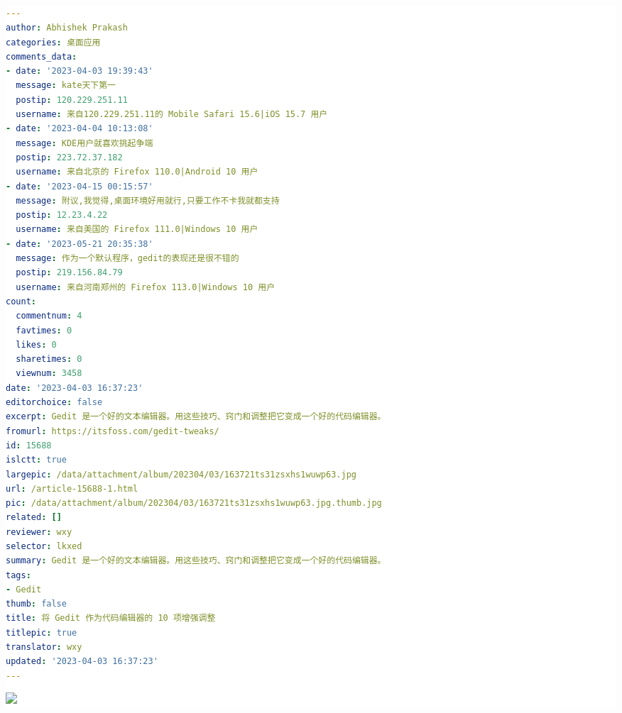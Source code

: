 ```yaml
---
author: Abhishek Prakash
categories: 桌面应用
comments_data:
- date: '2023-04-03 19:39:43'
  message: kate天下第一
  postip: 120.229.251.11
  username: 来自120.229.251.11的 Mobile Safari 15.6|iOS 15.7 用户
- date: '2023-04-04 10:13:08'
  message: KDE用户就喜欢挑起争端
  postip: 223.72.37.182
  username: 来自北京的 Firefox 110.0|Android 10 用户
- date: '2023-04-15 00:15:57'
  message: 附议,我觉得,桌面环境好用就行,只要工作不卡我就都支持
  postip: 12.23.4.22
  username: 来自美国的 Firefox 111.0|Windows 10 用户
- date: '2023-05-21 20:35:38'
  message: 作为一个默认程序，gedit的表现还是很不错的
  postip: 219.156.84.79
  username: 来自河南郑州的 Firefox 113.0|Windows 10 用户
count:
  commentnum: 4
  favtimes: 0
  likes: 0
  sharetimes: 0
  viewnum: 3458
date: '2023-04-03 16:37:23'
editorchoice: false
excerpt: Gedit 是一个好的文本编辑器。用这些技巧、窍门和调整把它变成一个好的代码编辑器。
fromurl: https://itsfoss.com/gedit-tweaks/
id: 15688
islctt: true
largepic: /data/attachment/album/202304/03/163721ts31zsxhs1wuwp63.jpg
url: /article-15688-1.html
pic: /data/attachment/album/202304/03/163721ts31zsxhs1wuwp63.jpg.thumb.jpg
related: []
reviewer: wxy
selector: lkxed
summary: Gedit 是一个好的文本编辑器。用这些技巧、窍门和调整把它变成一个好的代码编辑器。
tags:
- Gedit
thumb: false
title: 将 Gedit 作为代码编辑器的 10 项增强调整
titlepic: true
translator: wxy
updated: '2023-04-03 16:37:23'
---
```


![](/data/attachment/album/202304/03/163721ts31zsxhs1wuwp63.jpg)

